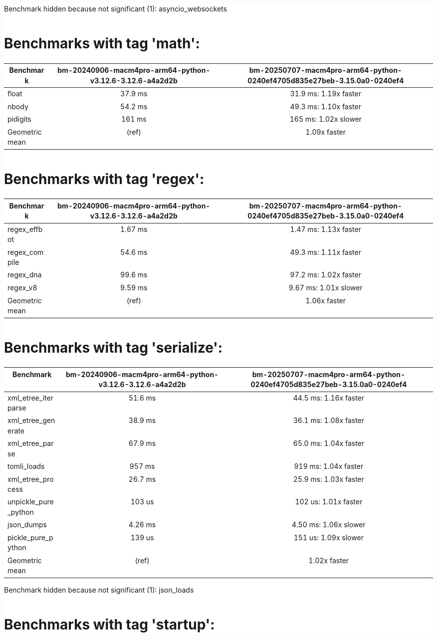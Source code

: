 Benchmark hidden because not significant (1): asyncio_websockets

Benchmarks with tag 'math':
===========================

| Benchmark      | bm-20240906-macm4pro-arm64-python-v3.12.6-3.12.6-a4a2d2b | bm-20250707-macm4pro-arm64-python-0240ef4705d835e27beb-3.15.0a0-0240ef4 |
|----------------|:--------------------------------------------------------:|:-----------------------------------------------------------------------:|
| float          | 37.9 ms                                                  | 31.9 ms: 1.19x faster                                                   |
| nbody          | 54.2 ms                                                  | 49.3 ms: 1.10x faster                                                   |
| pidigits       | 161 ms                                                   | 165 ms: 1.02x slower                                                    |
| Geometric mean | (ref)                                                    | 1.09x faster                                                            |

Benchmarks with tag 'regex':
============================

| Benchmark      | bm-20240906-macm4pro-arm64-python-v3.12.6-3.12.6-a4a2d2b | bm-20250707-macm4pro-arm64-python-0240ef4705d835e27beb-3.15.0a0-0240ef4 |
|----------------|:--------------------------------------------------------:|:-----------------------------------------------------------------------:|
| regex_effbot   | 1.67 ms                                                  | 1.47 ms: 1.13x faster                                                   |
| regex_compile  | 54.6 ms                                                  | 49.3 ms: 1.11x faster                                                   |
| regex_dna      | 99.6 ms                                                  | 97.2 ms: 1.02x faster                                                   |
| regex_v8       | 9.59 ms                                                  | 9.67 ms: 1.01x slower                                                   |
| Geometric mean | (ref)                                                    | 1.06x faster                                                            |

Benchmarks with tag 'serialize':
================================

| Benchmark            | bm-20240906-macm4pro-arm64-python-v3.12.6-3.12.6-a4a2d2b | bm-20250707-macm4pro-arm64-python-0240ef4705d835e27beb-3.15.0a0-0240ef4 |
|----------------------|:--------------------------------------------------------:|:-----------------------------------------------------------------------:|
| xml_etree_iterparse  | 51.6 ms                                                  | 44.5 ms: 1.16x faster                                                   |
| xml_etree_generate   | 38.9 ms                                                  | 36.1 ms: 1.08x faster                                                   |
| xml_etree_parse      | 67.9 ms                                                  | 65.0 ms: 1.04x faster                                                   |
| tomli_loads          | 957 ms                                                   | 919 ms: 1.04x faster                                                    |
| xml_etree_process    | 26.7 ms                                                  | 25.9 ms: 1.03x faster                                                   |
| unpickle_pure_python | 103 us                                                   | 102 us: 1.01x faster                                                    |
| json_dumps           | 4.26 ms                                                  | 4.50 ms: 1.06x slower                                                   |
| pickle_pure_python   | 139 us                                                   | 151 us: 1.09x slower                                                    |
| Geometric mean       | (ref)                                                    | 1.02x faster                                                            |

Benchmark hidden because not significant (1): json_loads

Benchmarks with tag 'startup':
==============================
